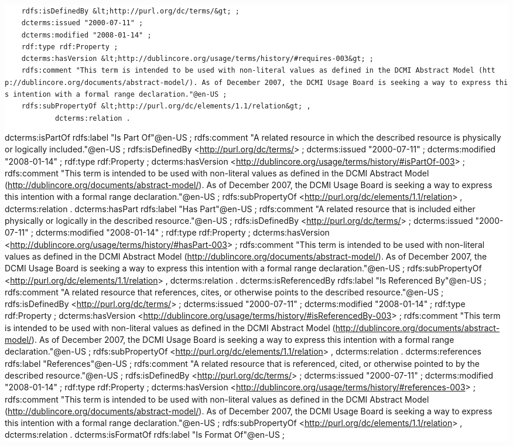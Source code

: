         rdfs:isDefinedBy &lt;http://purl.org/dc/terms/&gt; ;
        dcterms:issued "2000-07-11" ;
        dcterms:modified "2008-01-14" ;
        rdf:type rdf:Property ;
        dcterms:hasVersion &lt;http://dublincore.org/usage/terms/history/#requires-003&gt; ;
        rdfs:comment "This term is intended to be used with non-literal values as defined in the DCMI Abstract Model (http://dublincore.org/documents/abstract-model/). As of December 2007, the DCMI Usage Board is seeking a way to express this intention with a formal range declaration."@en-US ;
        rdfs:subPropertyOf &lt;http://purl.org/dc/elements/1.1/relation&gt; ,
                dcterms:relation .
dcterms:isPartOf rdfs:label "Is Part Of"@en-US ;
        rdfs:comment "A related resource in which the described resource is physically or logically included."@en-US ;
        rdfs:isDefinedBy &lt;http://purl.org/dc/terms/&gt; ;
        dcterms:issued "2000-07-11" ;
        dcterms:modified "2008-01-14" ;
        rdf:type rdf:Property ;
        dcterms:hasVersion &lt;http://dublincore.org/usage/terms/history/#isPartOf-003&gt; ;
        rdfs:comment "This term is intended to be used with non-literal values as defined in the DCMI Abstract Model (http://dublincore.org/documents/abstract-model/). As of December 2007, the DCMI Usage Board is seeking a way to express this intention with a formal range declaration."@en-US ;
        rdfs:subPropertyOf &lt;http://purl.org/dc/elements/1.1/relation&gt; ,
                dcterms:relation .
dcterms:hasPart rdfs:label "Has Part"@en-US ;
        rdfs:comment "A related resource that is included either physically or logically in the described resource."@en-US ;
        rdfs:isDefinedBy &lt;http://purl.org/dc/terms/&gt; ;
        dcterms:issued "2000-07-11" ;
        dcterms:modified "2008-01-14" ;
        rdf:type rdf:Property ;
        dcterms:hasVersion &lt;http://dublincore.org/usage/terms/history/#hasPart-003&gt; ;
        rdfs:comment "This term is intended to be used with non-literal values as defined in the DCMI Abstract Model (http://dublincore.org/documents/abstract-model/). As of December 2007, the DCMI Usage Board is seeking a way to express this intention with a formal range declaration."@en-US ;
        rdfs:subPropertyOf &lt;http://purl.org/dc/elements/1.1/relation&gt; ,
                dcterms:relation .
dcterms:isReferencedBy rdfs:label "Is Referenced By"@en-US ;
        rdfs:comment "A related resource that references, cites, or otherwise points to the described resource."@en-US ;
        rdfs:isDefinedBy &lt;http://purl.org/dc/terms/&gt; ;
        dcterms:issued "2000-07-11" ;
        dcterms:modified "2008-01-14" ;
        rdf:type rdf:Property ;
        dcterms:hasVersion &lt;http://dublincore.org/usage/terms/history/#isReferencedBy-003&gt; ;
        rdfs:comment "This term is intended to be used with non-literal values as defined in the DCMI Abstract Model (http://dublincore.org/documents/abstract-model/). As of December 2007, the DCMI Usage Board is seeking a way to express this intention with a formal range declaration."@en-US ;
        rdfs:subPropertyOf &lt;http://purl.org/dc/elements/1.1/relation&gt; ,
                dcterms:relation .
dcterms:references rdfs:label "References"@en-US ;
        rdfs:comment "A related resource that is referenced, cited, or otherwise pointed to by the described resource."@en-US ;
        rdfs:isDefinedBy &lt;http://purl.org/dc/terms/&gt; ;
        dcterms:issued "2000-07-11" ;
        dcterms:modified "2008-01-14" ;
        rdf:type rdf:Property ;
        dcterms:hasVersion &lt;http://dublincore.org/usage/terms/history/#references-003&gt; ;
        rdfs:comment "This term is intended to be used with non-literal values as defined in the DCMI Abstract Model (http://dublincore.org/documents/abstract-model/). As of December 2007, the DCMI Usage Board is seeking a way to express this intention with a formal range declaration."@en-US ;
        rdfs:subPropertyOf &lt;http://purl.org/dc/elements/1.1/relation&gt; ,
                dcterms:relation .
dcterms:isFormatOf rdfs:label "Is Format Of"@en-US ;